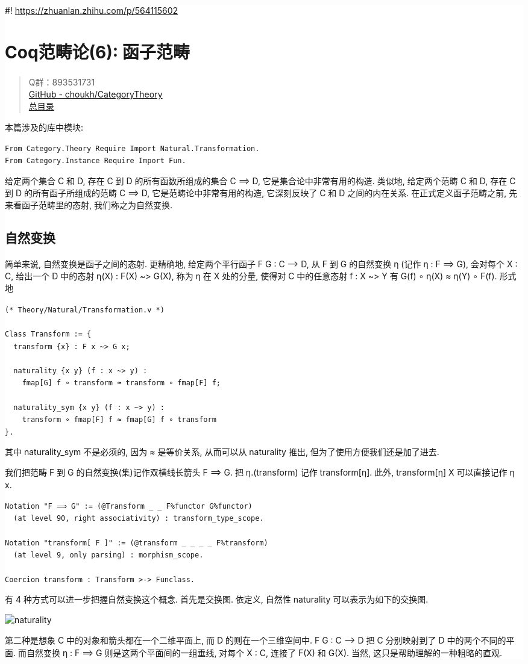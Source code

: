 #! https://zhuanlan.zhihu.com/p/564115602
# Coq范畴论(6): 函子范畴

> Q群：893531731  
> [GitHub - choukh/CategoryTheory](https://github.com/choukh/CategoryTheory)  
> [总目录](https://zhuanlan.zhihu.com/p/556697215)  

本篇涉及的库中模块:

```Coq
From Category.Theory Require Import Natural.Transformation.
From Category.Instance Require Import Fun.
```

给定两个集合 C 和 D, 存在 C 到 D 的所有函数所组成的集合 C ⟹ D, 它是集合论中非常有用的构造. 类似地, 给定两个范畴 C 和 D, 存在 C 到 D 的所有函子所组成的范畴 C ⟹ D, 它是范畴论中非常有用的构造, 它深刻反映了 C 和 D 之间的内在关系. 在正式定义函子范畴之前, 先来看函子范畴里的态射, 我们称之为自然变换.

## 自然变换

简单来说, 自然变换是函子之间的态射. 更精确地, 给定两个平行函子 F G : C ⟶ D, 从 F 到 G 的自然变换 η (记作 η : F ⟹ G), 会对每个 X : C, 给出一个 D 中的态射 η(X) : F(X) ~> G(X), 称为 η 在 X 处的分量, 使得对 C 中的任意态射 f : X ~> Y 有 G(f) ∘ η(X) ≈ η(Y) ∘ F(f). 形式地

```Coq
(* Theory/Natural/Transformation.v *)

Class Transform := {
  transform {x} : F x ~> G x;

  naturality {x y} (f : x ~> y) :
    fmap[G] f ∘ transform ≈ transform ∘ fmap[F] f;

  naturality_sym {x y} (f : x ~> y) :
    transform ∘ fmap[F] f ≈ fmap[G] f ∘ transform
}.
```

其中 naturality_sym 不是必须的, 因为 ≈ 是等价关系, 从而可以从 naturality 推出, 但为了使用方便我们还是加了进去.

我们把范畴 F 到 G 的自然变换(集)记作双横线长箭头 F ⟹ G. 把 η.(transform) 记作 transform[η]. 此外, transform[η] X 可以直接记作 η x.

```Coq
Notation "F ⟹ G" := (@Transform _ _ F%functor G%functor)
  (at level 90, right associativity) : transform_type_scope.

Notation "transform[ F ]" := (@transform _ _ _ _ F%transform)
  (at level 9, only parsing) : morphism_scope.

Coercion transform : Transform >-> Funclass.
```

有 4 种方式可以进一步把握自然变换这个概念. 首先是交换图. 依定义, 自然性 naturality 可以表示为如下的交换图.

![naturality](https://pic4.zhimg.com/80/v2-4398b3d3b8cbd3b34a4c87c09f5e0187.jpg)

第二种是想象 C 中的对象和箭头都在一个二维平面上, 而 D 的则在一个三维空间中. F G : C ⟶ D 把 C 分别映射到了 D 中的两个不同的平面. 而自然变换 η : F ⟹ G 则是这两个平面间的一组垂线, 对每个 X : C, 连接了 F(X) 和 G(X). 当然, 这只是帮助理解的一种粗略的直观.
